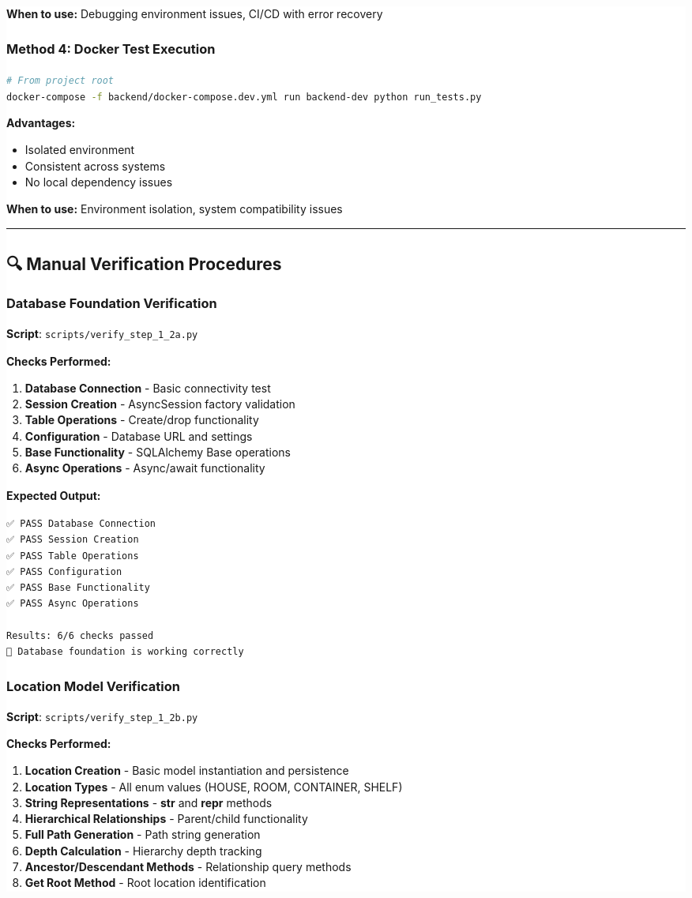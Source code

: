 **When to use:** Debugging environment issues, CI/CD with error recovery

### Method 4: Docker Test Execution

```bash
# From project root
docker-compose -f backend/docker-compose.dev.yml run backend-dev python run_tests.py
```

**Advantages:**
- Isolated environment
- Consistent across systems
- No local dependency issues

**When to use:** Environment isolation, system compatibility issues

---

## 🔍 Manual Verification Procedures

### Database Foundation Verification

**Script**: `scripts/verify_step_1_2a.py`

**Checks Performed:**
1. **Database Connection** - Basic connectivity test
2. **Session Creation** - AsyncSession factory validation
3. **Table Operations** - Create/drop functionality
4. **Configuration** - Database URL and settings
5. **Base Functionality** - SQLAlchemy Base operations
6. **Async Operations** - Async/await functionality

**Expected Output:**
```
✅ PASS Database Connection
✅ PASS Session Creation  
✅ PASS Table Operations
✅ PASS Configuration
✅ PASS Base Functionality
✅ PASS Async Operations

Results: 6/6 checks passed
🎉 Database foundation is working correctly
```

### Location Model Verification

**Script**: `scripts/verify_step_1_2b.py`

**Checks Performed:**
1. **Location Creation** - Basic model instantiation and persistence
2. **Location Types** - All enum values (HOUSE, ROOM, CONTAINER, SHELF)
3. **String Representations** - __str__ and __repr__ methods
4. **Hierarchical Relationships** - Parent/child functionality
5. **Full Path Generation** - Path string generation
6. **Depth Calculation** - Hierarchy depth tracking
7. **Ancestor/Descendant Methods** - Relationship query methods
8. **Get Root Method** - Root location identification
